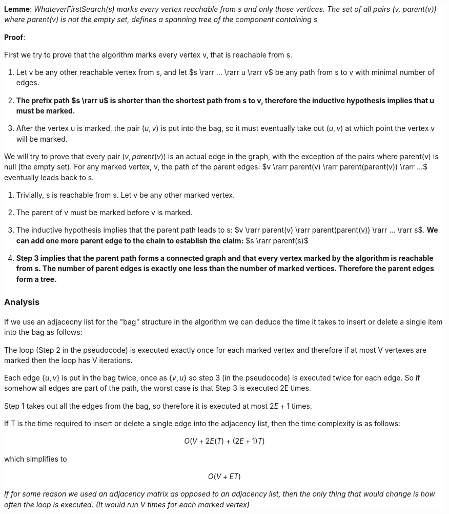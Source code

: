 **Lemme**: *WhateverFirstSearch(s) marks every vertex reachable from s and only those vertices. The set of all pairs (v, parent(v)) where parent(v) is not the empty set, defines a spanning tree of the component containing s*

**Proof**: 

First we try to prove that the algorithm marks every vertex v, that is reachable from s.

1) Let v be any other reachable vertex from s, and let $s \rarr ... \rarr u \rarr v$ be any path from s to v with minimal number of edges. 

2) **The prefix path $s \rarr u$ is shorter than the shortest path from s to v, therefore the inductive hypothesis implies that u must be marked.**

3) After the vertex u is marked, the pair $(u, v)$ is put into the bag, so it must eventually take out $(u, v)$ at which point the vertex v will be marked.

We will try to prove that every pair $(v, parent(v))$ is an actual edge in the graph, with the exception of the pairs where parent(v) is null (the empty set). For any marked vertex, v, the path of the parent edges: $v \rarr parent(v) \rarr parent(parent(v)) \rarr ...$ eventually leads back to s.

1) Trivially, s is reachable from s. Let v be any other marked vertex.

2) The parent of v must be marked before v is marked.

3) The inductive hypothesis implies that the parent path leads to s: $v \rarr parent(v) \rarr parent(parent(v)) \rarr ... \rarr s$. **We can add one more parent edge to the chain to establish the claim:** $s \rarr parent(s)$

4) **Step 3 implies that the parent path forms a connected graph and that every vertex marked by the algorithm is reachable from s. The number of parent edges is exactly one less than the number of marked vertices. Therefore the parent edges form a tree.**

### Analysis

If we use an adjacecny list for the "bag" structure in the algorithm we can deduce the time it takes to insert or delete a single item into the bag as follows:

The loop (Step 2 in the pseudocode) is executed exactly once for each marked vertex and therefore if at most V vertexes are marked then the loop has V iterations.

Each edge $\{u, v\}$ is put in the bag twice, once as $\{v, u\}$ so step 3 (in the pseudocode) is executed twice for each edge. So if somehow all edges are part of the path, the worst case is that Step 3 is executed 2E times.

Step 1 takes out all the edges from the bag, so therefore it is executed at most $2E + 1$ times. 

If T is the time required to insert or delete a single edge into the adjacency list, then the time complexity is as follows:

$$O(V + 2E(T) + (2E + 1)T)$$

which simplifies to

$$O(V + ET)$$

*If for some reason we used an adjacency matrix as opposed to an adjacency list, then the only thing that would change is how often the loop is executed. (It would run V times for each marked vertex)*
